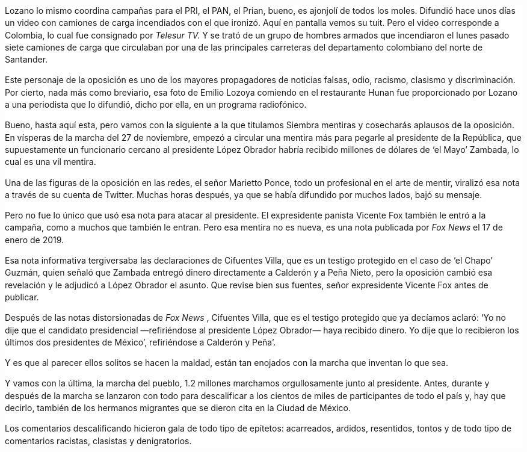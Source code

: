 Lozano lo mismo coordina campañas para el PRI, el PAN, el Prian, bueno, es
ajonjolí de todos los moles. Difundió hace unos días un video con camiones de
carga incendiados con el que ironizó. Aquí en pantalla vemos su tuit. Pero el
video corresponde a Colombia, lo cual fue consignado por _Telesur TV._ Y se
trató de un grupo de hombres armados que incendiaron el lunes pasado siete
camiones de carga que circulaban por una de las principales carreteras del
departamento colombiano del norte de Santander.

Este personaje de la oposición es uno de los mayores propagadores de noticias
falsas, odio, racismo, clasismo y discriminación. Por cierto, nada más como
breviario, esa foto de Emilio Lozoya comiendo en el restaurante Hunan fue
proporcionado por Lozano a una periodista que lo difundió, dicho por ella, en
un programa radiofónico.

Bueno, hasta aquí esta, pero vamos con la siguiente a la que titulamos Siembra
mentiras y cosecharás aplausos de la oposición. En vísperas de la marcha del
27 de noviembre, empezó a circular una mentira más para pegarle al presidente
de la República, que supuestamente un funcionario cercano al presidente López
Obrador habría recibido millones de dólares de ‘el Mayo’ Zambada, lo cual es
una vil mentira.

Una de las figuras de la oposición en las redes, el señor Marietto Ponce, todo
un profesional en el arte de mentir, viralizó esa nota a través de su cuenta
de Twitter. Muchas horas después, ya que se había difundido por muchos lados,
bajó su mensaje.

Pero no fue lo único que usó esa nota para atacar al presidente. El
expresidente panista Vicente Fox también le entró a la campaña, como a muchos
que también le entran. Pero esa mentira no es nueva, es una nota publicada por
_Fox News_ el 17 de enero de 2019.

Esa nota informativa tergiversaba las declaraciones de Cifuentes Villa, que es
un testigo protegido en el caso de ‘el Chapo’ Guzmán, quien señaló que Zambada
entregó dinero directamente a Calderón y a Peña Nieto, pero la oposición
cambió esa revelación y le adjudicó a López Obrador el asunto. Que revise bien
sus fuentes, señor expresidente Vicente Fox antes de publicar.

Después de las notas distorsionadas de _Fox News_ , Cifuentes Villa, que es el
testigo protegido que ya decíamos aclaró: ‘Yo no dije que el candidato
presidencial ―refiriéndose al presidente López Obrador― haya recibido dinero.
Yo dije que lo recibieron los últimos dos presidentes de México’, refiriéndose
a Calderón y Peña’.

Y es que al parecer ellos solitos se hacen la maldad, están tan enojados con
la marcha que inventan lo que sea.

Y vamos con la última, la marcha del pueblo, 1.2 millones marchamos
orgullosamente junto al presidente. Antes, durante y después de la marcha se
lanzaron con todo para descalificar a los cientos de miles de participantes de
todo el país y, hay que decirlo, también de los hermanos migrantes que se
dieron cita en la Ciudad de México.

Los comentarios descalificando hicieron gala de todo tipo de epítetos:
acarreados, ardidos, resentidos, tontos y de todo tipo de comentarios
racistas, clasistas y denigratorios.
